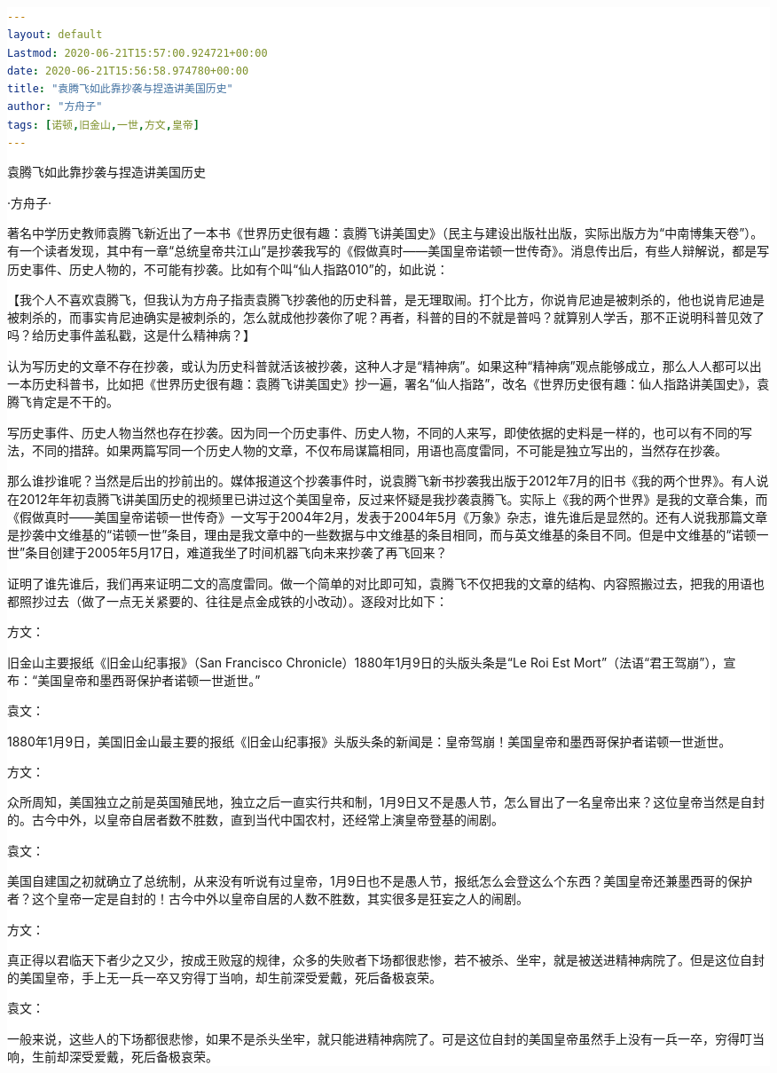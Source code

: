 ```yaml
---
layout: default
Lastmod: 2020-06-21T15:57:00.924721+00:00
date: 2020-06-21T15:56:58.974780+00:00
title: "袁腾飞如此靠抄袭与捏造讲美国历史"
author: "方舟子"
tags: [诺顿,旧金山,一世,方文,皇帝]
---
```


袁腾飞如此靠抄袭与捏造讲美国历史

·方舟子·

著名中学历史教师袁腾飞新近出了一本书《世界历史很有趣：袁腾飞讲美国史》（民主与建设出版社出版，实际出版方为“中南博集天卷”）。有一个读者发现，其中有一章“总统皇帝共江山”是抄袭我写的《假做真时——美国皇帝诺顿一世传奇》。消息传出后，有些人辩解说，都是写历史事件、历史人物的，不可能有抄袭。比如有个叫“仙人指路010”的，如此说：

【我个人不喜欢袁腾飞，但我认为方舟子指责袁腾飞抄袭他的历史科普，是无理取闹。打个比方，你说肯尼迪是被刺杀的，他也说肯尼迪是被刺杀的，而事实肯尼迪确实是被刺杀的，怎么就成他抄袭你了呢？再者，科普的目的不就是普吗？就算别人学舌，那不正说明科普见效了吗？给历史事件盖私戳，这是什么精神病？】

认为写历史的文章不存在抄袭，或认为历史科普就活该被抄袭，这种人才是“精神病”。如果这种“精神病”观点能够成立，那么人人都可以出一本历史科普书，比如把《世界历史很有趣：袁腾飞讲美国史》抄一遍，署名“仙人指路”，改名《世界历史很有趣：仙人指路讲美国史》，袁腾飞肯定是不干的。

写历史事件、历史人物当然也存在抄袭。因为同一个历史事件、历史人物，不同的人来写，即使依据的史料是一样的，也可以有不同的写法，不同的措辞。如果两篇写同一个历史人物的文章，不仅布局谋篇相同，用语也高度雷同，不可能是独立写出的，当然存在抄袭。

那么谁抄谁呢？当然是后出的抄前出的。媒体报道这个抄袭事件时，说袁腾飞新书抄袭我出版于2012年7月的旧书《我的两个世界》。有人说在2012年年初袁腾飞讲美国历史的视频里已讲过这个美国皇帝，反过来怀疑是我抄袭袁腾飞。实际上《我的两个世界》是我的文章合集，而《假做真时——美国皇帝诺顿一世传奇》一文写于2004年2月，发表于2004年5月《万象》杂志，谁先谁后是显然的。还有人说我那篇文章是抄袭中文维基的“诺顿一世”条目，理由是我文章中的一些数据与中文维基的条目相同，而与英文维基的条目不同。但是中文维基的“诺顿一世”条目创建于2005年5月17日，难道我坐了时间机器飞向未来抄袭了再飞回来？

证明了谁先谁后，我们再来证明二文的高度雷同。做一个简单的对比即可知，袁腾飞不仅把我的文章的结构、内容照搬过去，把我的用语也都照抄过去（做了一点无关紧要的、往往是点金成铁的小改动）。逐段对比如下：

方文：

旧金山主要报纸《旧金山纪事报》（San Francisco Chronicle）1880年1月9日的头版头条是“Le Roi Est Mort”（法语“君王驾崩”），宣布：“美国皇帝和墨西哥保护者诺顿一世逝世。”

袁文：

1880年1月9日，美国旧金山最主要的报纸《旧金山纪事报》头版头条的新闻是：皇帝驾崩！美国皇帝和墨西哥保护者诺顿一世逝世。

方文：

众所周知，美国独立之前是英国殖民地，独立之后一直实行共和制，1月9日又不是愚人节，怎么冒出了一名皇帝出来？这位皇帝当然是自封的。古今中外，以皇帝自居者数不胜数，直到当代中国农村，还经常上演皇帝登基的闹剧。

袁文：

美国自建国之初就确立了总统制，从来没有听说有过皇帝，1月9日也不是愚人节，报纸怎么会登这么个东西？美国皇帝还兼墨西哥的保护者？这个皇帝一定是自封的！古今中外以皇帝自居的人数不胜数，其实很多是狂妄之人的闹剧。

方文：

真正得以君临天下者少之又少，按成王败寇的规律，众多的失败者下场都很悲惨，若不被杀、坐牢，就是被送进精神病院了。但是这位自封的美国皇帝，手上无一兵一卒又穷得丁当响，却生前深受爱戴，死后备极哀荣。

袁文：

一般来说，这些人的下场都很悲惨，如果不是杀头坐牢，就只能进精神病院了。可是这位自封的美国皇帝虽然手上没有一兵一卒，穷得叮当响，生前却深受爱戴，死后备极哀荣。
